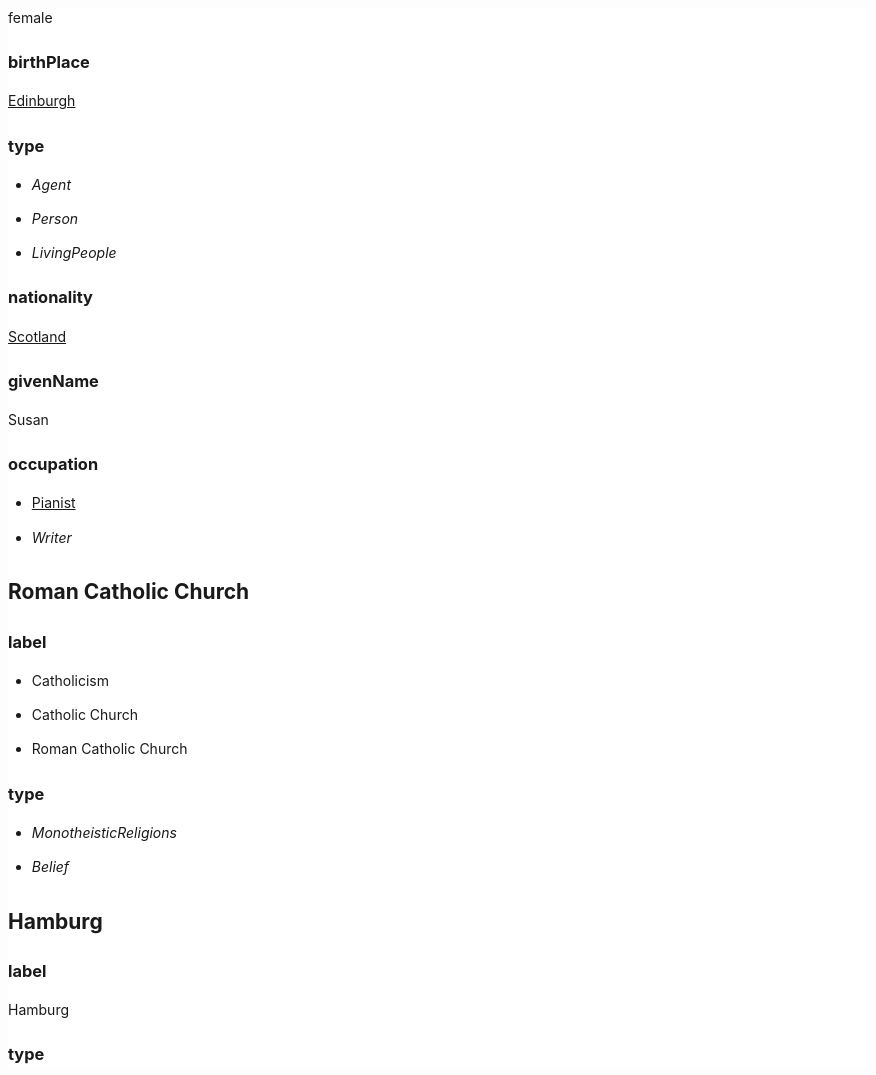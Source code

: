 
female

### birthPlace


[Edinburgh](#Edinburgh)

### type

 - *Agent*

 - *Person*

 - *LivingPeople*

### nationality


[Scotland](#Scotland)

### givenName


Susan

### occupation

 - [Pianist](#Pianist)

 - *Writer*

## Roman Catholic Church

### label

 - Catholicism

 - Catholic Church

 - Roman Catholic Church

### type

 - *MonotheisticReligions*

 - *Belief*

## Hamburg

### label


Hamburg

### type
